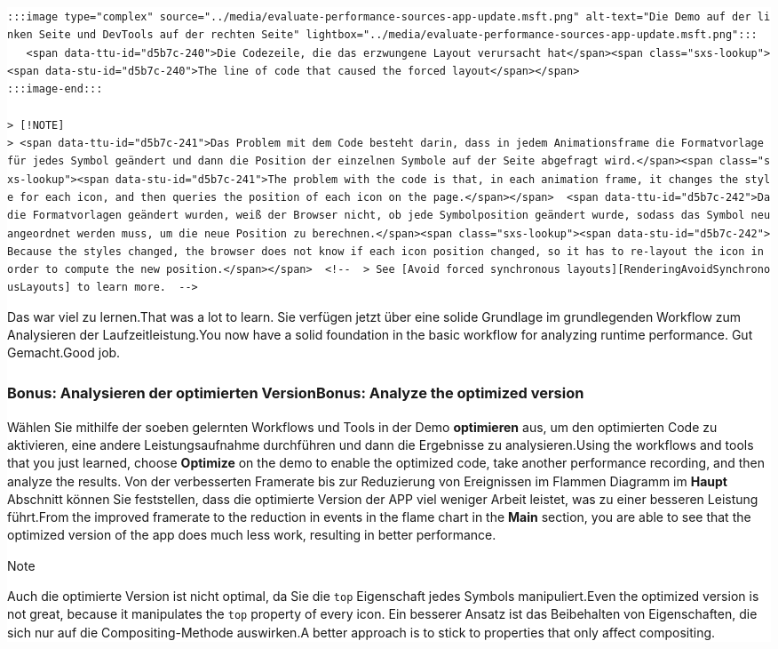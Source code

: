     :::image type="complex" source="../media/evaluate-performance-sources-app-update.msft.png" alt-text="Die Demo auf der linken Seite und DevTools auf der rechten Seite" lightbox="../media/evaluate-performance-sources-app-update.msft.png":::
       <span data-ttu-id="d5b7c-240">Die Codezeile, die das erzwungene Layout verursacht hat</span><span class="sxs-lookup"><span data-stu-id="d5b7c-240">The line of code that caused the forced layout</span></span>  
    :::image-end:::  
    
    > [!NOTE]
    > <span data-ttu-id="d5b7c-241">Das Problem mit dem Code besteht darin, dass in jedem Animationsframe die Formatvorlage für jedes Symbol geändert und dann die Position der einzelnen Symbole auf der Seite abgefragt wird.</span><span class="sxs-lookup"><span data-stu-id="d5b7c-241">The problem with the code is that, in each animation frame, it changes the style for each icon, and then queries the position of each icon on the page.</span></span>  <span data-ttu-id="d5b7c-242">Da die Formatvorlagen geändert wurden, weiß der Browser nicht, ob jede Symbolposition geändert wurde, sodass das Symbol neu angeordnet werden muss, um die neue Position zu berechnen.</span><span class="sxs-lookup"><span data-stu-id="d5b7c-242">Because the styles changed, the browser does not know if each icon position changed, so it has to re-layout the icon in order to compute the new position.</span></span>  <!--  > See [Avoid forced synchronous layouts][RenderingAvoidSynchronousLayouts] to learn more.  -->
    


<span data-ttu-id="d5b7c-243">Das war viel zu lernen.</span><span class="sxs-lookup"><span data-stu-id="d5b7c-243">That was a lot to learn.</span></span>  <span data-ttu-id="d5b7c-244">Sie verfügen jetzt über eine solide Grundlage im grundlegenden Workflow zum Analysieren der Laufzeitleistung.</span><span class="sxs-lookup"><span data-stu-id="d5b7c-244">You now have a solid foundation in the basic workflow for analyzing runtime performance.</span></span>  <span data-ttu-id="d5b7c-245">Gut Gemacht.</span><span class="sxs-lookup"><span data-stu-id="d5b7c-245">Good job.</span></span>  

### <span data-ttu-id="d5b7c-246">Bonus: Analysieren der optimierten Version</span><span class="sxs-lookup"><span data-stu-id="d5b7c-246">Bonus: Analyze the optimized version</span></span>  

<span data-ttu-id="d5b7c-247">Wählen Sie mithilfe der soeben gelernten Workflows und Tools in der Demo **optimieren** aus, um den optimierten Code zu aktivieren, eine andere Leistungsaufnahme durchführen und dann die Ergebnisse zu analysieren.</span><span class="sxs-lookup"><span data-stu-id="d5b7c-247">Using the workflows and tools that you just learned, choose **Optimize** on the demo to enable the optimized code, take another performance recording, and then analyze the results.</span></span>  <span data-ttu-id="d5b7c-248">Von der verbesserten Framerate bis zur Reduzierung von Ereignissen im Flammen Diagramm im **Haupt** Abschnitt können Sie feststellen, dass die optimierte Version der APP viel weniger Arbeit leistet, was zu einer besseren Leistung führt.</span><span class="sxs-lookup"><span data-stu-id="d5b7c-248">From the improved framerate to the reduction in events in the flame chart in the **Main** section, you are able to see that the optimized version of the app does much less work, resulting in better performance.</span></span>  

> [!NOTE]
> <span data-ttu-id="d5b7c-249">Auch die optimierte Version ist nicht optimal, da Sie die `top` Eigenschaft jedes Symbols manipuliert.</span><span class="sxs-lookup"><span data-stu-id="d5b7c-249">Even the optimized version is not great, because it manipulates the `top` property of every icon.</span></span>  <span data-ttu-id="d5b7c-250">Ein besserer Ansatz ist das Beibehalten von Eigenschaften, die sich nur auf die Compositing-Methode auswirken.</span><span class="sxs-lookup"><span data-stu-id="d5b7c-250">A better approach is to stick to properties that only affect compositing.</span></span>    


[DevtoolsCustomizePlacement]: ../customize/placement.md "Ändern der Platzierung von Microsoft Edge devtools (abdocken, docken an den unteren Rand, docken nach links)"  
[DevtoolsSpeedGetStarted]: ../speed/get-started.md "Optimieren der Website Geschwindigkeit mit Microsoft Edge devtools"  
[TwitterEdgeDevtools]: https://twitter.com/intent/tweet?text=@EdgeDevTools "EdgeDevTools-Post a tweet | Twitter"  
[MDNWebRequestAnimationFrame]: https://developer.mozilla.org/docs/Web/API/window/requestAnimationFrame "Window. requestAnimationFrame \ (\) | MDN"  
[CCA4IL]: https://creativecommons.org/licenses/by/4.0  
[CCby4Image]: https://i.creativecommons.org/l/by/4.0/88x31.png  
[GoogleSitePolicies]: https://developers.google.com/terms/site-policies  
[KayceBasques]: https://developers.google.com/web/resources/contributors/kaycebasques  
